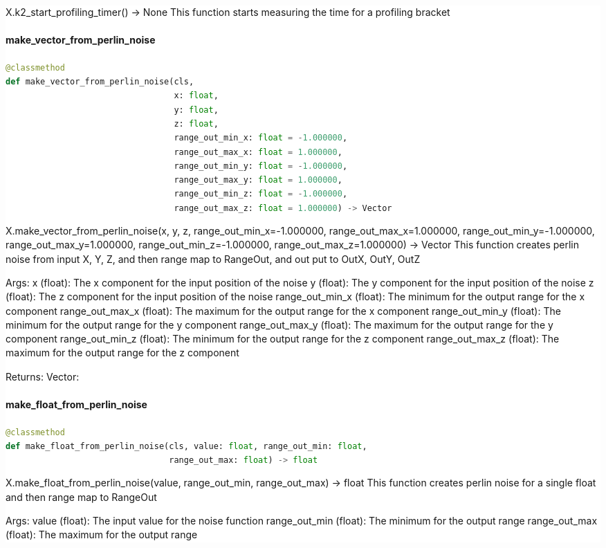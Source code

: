 X.k2_start_profiling_timer() -> None
This function starts measuring the time for a profiling bracket

<a id="unreal.AnimGraphLibrary.make_vector_from_perlin_noise"></a>

#### make_vector_from_perlin_noise

```python
@classmethod
def make_vector_from_perlin_noise(cls,
                                  x: float,
                                  y: float,
                                  z: float,
                                  range_out_min_x: float = -1.000000,
                                  range_out_max_x: float = 1.000000,
                                  range_out_min_y: float = -1.000000,
                                  range_out_max_y: float = 1.000000,
                                  range_out_min_z: float = -1.000000,
                                  range_out_max_z: float = 1.000000) -> Vector
```

X.make_vector_from_perlin_noise(x, y, z, range_out_min_x=-1.000000, range_out_max_x=1.000000, range_out_min_y=-1.000000, range_out_max_y=1.000000, range_out_min_z=-1.000000, range_out_max_z=1.000000) -> Vector
This function creates perlin noise from input X, Y, Z, and then range map to RangeOut, and out put to OutX, OutY, OutZ

Args:
    x (float): The x component for the input position of the noise
    y (float): The y component for the input position of the noise
    z (float): The z component for the input position of the noise
    range_out_min_x (float): The minimum for the output range for the x component
    range_out_max_x (float): The maximum for the output range for the x component
    range_out_min_y (float): The minimum for the output range for the y component
    range_out_max_y (float): The maximum for the output range for the y component
    range_out_min_z (float): The minimum for the output range for the z component
    range_out_max_z (float): The maximum for the output range for the z component

Returns:
    Vector:

<a id="unreal.AnimGraphLibrary.make_float_from_perlin_noise"></a>

#### make_float_from_perlin_noise

```python
@classmethod
def make_float_from_perlin_noise(cls, value: float, range_out_min: float,
                                 range_out_max: float) -> float
```

X.make_float_from_perlin_noise(value, range_out_min, range_out_max) -> float
This function creates perlin noise for a single float and then range map to RangeOut

Args:
    value (float): The input value for the noise function
    range_out_min (float): The minimum for the output range
    range_out_max (float): The maximum for the output range
